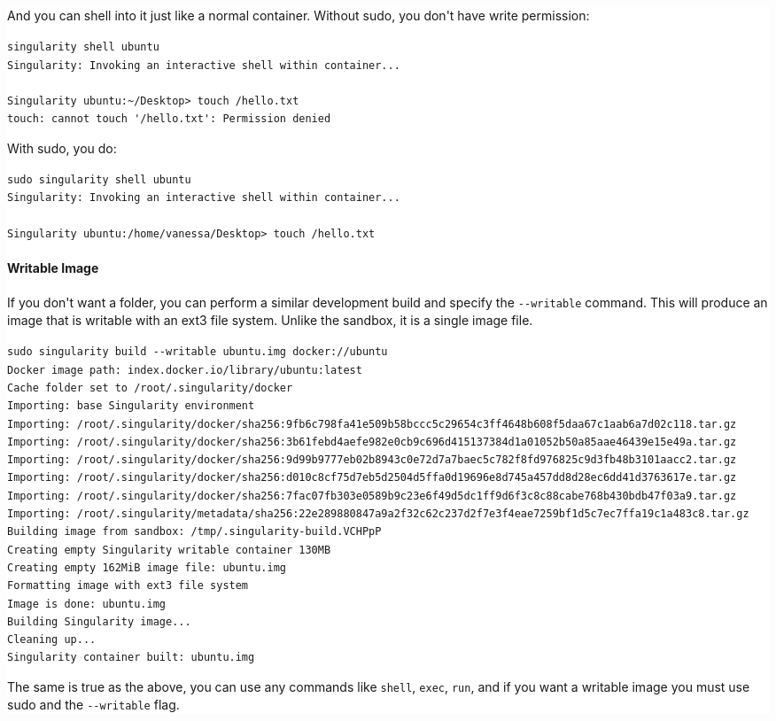 And you can shell into it just like a normal container. Without sudo, you don't have write permission:

```
singularity shell ubuntu
Singularity: Invoking an interactive shell within container...

Singularity ubuntu:~/Desktop> touch /hello.txt
touch: cannot touch '/hello.txt': Permission denied
```

With sudo, you do:

```
sudo singularity shell ubuntu
Singularity: Invoking an interactive shell within container...

Singularity ubuntu:/home/vanessa/Desktop> touch /hello.txt
```

#### Writable Image
If you don't want a folder, you can perform a similar development build and specify the `--writable` command.
This will produce an image that is writable with an ext3 file system. Unlike the sandbox, it is a single image file.

```
sudo singularity build --writable ubuntu.img docker://ubuntu
Docker image path: index.docker.io/library/ubuntu:latest
Cache folder set to /root/.singularity/docker
Importing: base Singularity environment
Importing: /root/.singularity/docker/sha256:9fb6c798fa41e509b58bccc5c29654c3ff4648b608f5daa67c1aab6a7d02c118.tar.gz
Importing: /root/.singularity/docker/sha256:3b61febd4aefe982e0cb9c696d415137384d1a01052b50a85aae46439e15e49a.tar.gz
Importing: /root/.singularity/docker/sha256:9d99b9777eb02b8943c0e72d7a7baec5c782f8fd976825c9d3fb48b3101aacc2.tar.gz
Importing: /root/.singularity/docker/sha256:d010c8cf75d7eb5d2504d5ffa0d19696e8d745a457dd8d28ec6dd41d3763617e.tar.gz
Importing: /root/.singularity/docker/sha256:7fac07fb303e0589b9c23e6f49d5dc1ff9d6f3c8c88cabe768b430bdb47f03a9.tar.gz
Importing: /root/.singularity/metadata/sha256:22e289880847a9a2f32c62c237d2f7e3f4eae7259bf1d5c7ec7ffa19c1a483c8.tar.gz
Building image from sandbox: /tmp/.singularity-build.VCHPpP
Creating empty Singularity writable container 130MB
Creating empty 162MiB image file: ubuntu.img
Formatting image with ext3 file system
Image is done: ubuntu.img
Building Singularity image...
Cleaning up...
Singularity container built: ubuntu.img
```

The same is true as the above, you can use any commands like `shell`, `exec`, `run`, and if you want a writable image you must use sudo  and the `--writable` flag.
